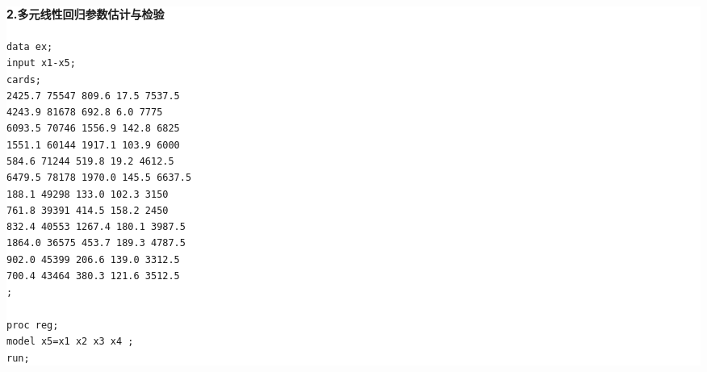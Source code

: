 #### 2.多元线性回归参数估计与检验

```sas
data ex;
input x1-x5;
cards;
2425.7 75547 809.6 17.5 7537.5
4243.9 81678 692.8 6.0 7775
6093.5 70746 1556.9 142.8 6825
1551.1 60144 1917.1 103.9 6000
584.6 71244 519.8 19.2 4612.5
6479.5 78178 1970.0 145.5 6637.5
188.1 49298 133.0 102.3 3150
761.8 39391 414.5 158.2 2450
832.4 40553 1267.4 180.1 3987.5
1864.0 36575 453.7 189.3 4787.5
902.0 45399 206.6 139.0 3312.5
700.4 43464 380.3 121.6 3512.5
;

proc reg;
model x5=x1 x2 x3 x4 ;
run;
```